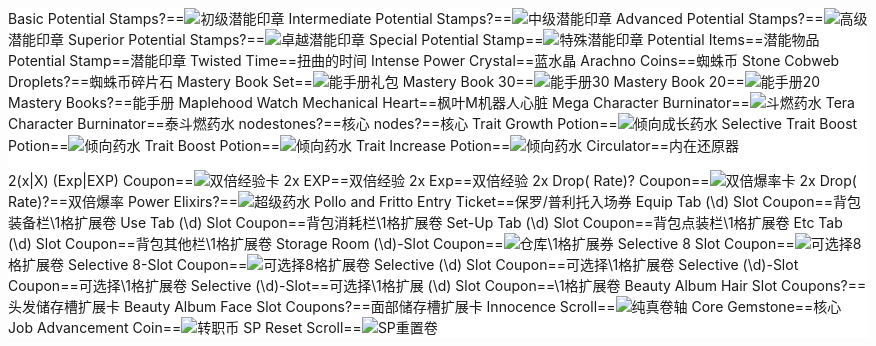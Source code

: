 Basic Potential Stamps?==<img src="upload/attach/202106/2_QW65RWN3KBGXEVV.png"><span kdclassjsq="notranslate">初级潜能印章</span>
Intermediate Potential Stamps?==<img src="upload/attach/202106/2_N6UKWCPTQU72TGQ.png"><span kdclassjsq="notranslate">中级潜能印章</span>
Advanced Potential Stamps?==<img src="upload/attach/202006/2_TZYSZP5ZUXZCCNG.png"><span kdclassjsq="notranslate">高级潜能印章</span>
Superior Potential Stamps?==<img src="upload/attach/202006/2_TZYSZP5ZUXZCCNG.png"><span kdclassjsq="notranslate">卓越潜能印章</span>
Special Potential Stamp==<img src="upload/attach/202006/2_TZYSZP5ZUXZCCNG.png"><span kdclassjsq="notranslate">特殊潜能印章</span>
Potential Items==潜能物品
Potential Stamp==潜能印章
Twisted Time==扭曲的时间
Intense Power Crystal==蓝水晶
Arachno Coins==蜘蛛币
Stone Cobweb Droplets?==蜘蛛币碎片石
Mastery Book Set==<img src="upload/attach/202106/2_RDUNNXWKW3SVA8U.png">能手册礼包
Mastery Book 30==<img src="upload/attach/202006/2_ZPRYVX6M2YFSH6V.png">能手册30
Mastery Book 20==<img src="upload/attach/202006/2_EZ57QFADU9JQVBY.png">能手册20
Mastery Books?==能手册
Maplehood Watch Mechanical Heart==枫叶M机器人心脏
Mega Character Burninator==<img src="upload/attach/202110/2_3Z89J69DRQZB9Z3.png">斗燃药水
Tera Character Burninator==泰斗燃药水
nodestones?==核心
nodes?==核心
Trait Growth Potion==<img src="upload/attach/202006/2_7JWQWGPPCBH225A.png">倾向成长药水
Selective Trait Boost Potion==<img src="upload/attach/202006/2_7JWQWGPPCBH225A.png"><span kdclassjsq="notranslate">倾向药水</span>
Trait Boost Potion==<img src="upload/attach/202006/2_7JWQWGPPCBH225A.png"><span kdclassjsq="notranslate">倾向药水</span>
Trait Increase Potion==<img src="upload/attach/202006/2_7JWQWGPPCBH225A.png"><span kdclassjsq="notranslate">倾向药水</span>
Circulator==内在还原器

2(x|X) (Exp|EXP) Coupon==<span kdclassjsq="notranslate"><img src="upload/attach/202007/2_XNUQ9B3FYJK33AR.png">双倍经验卡</span>
2x EXP==双倍经验
2x Exp==双倍经验
2x Drop( Rate)? Coupon==<img src="upload/attach/202007/2_Z8SZ6E4MH3UAB5C.png">双倍爆率卡
2x Drop( Rate)?==双倍爆率
Power Elixirs?==<img src="upload/attach/202006/2_PG775SSSWRUH8EC.png">超级药水
Pollo and Fritto Entry Ticket==保罗/普利托入场券
Equip Tab (\d) Slot Coupon==背包装备栏\1格扩展卷
Use Tab (\d) Slot Coupon==背包消耗栏\1格扩展卷
Set-Up Tab (\d) Slot Coupon==背包点装栏\1格扩展卷
Etc Tab (\d) Slot Coupon==背包其他栏\1格扩展卷
Storage Room (\d)-Slot Coupon==<img src="upload/attach/202204/2_DDN9EM9VVZFWWVS.png">仓库\1格扩展券
Selective 8 Slot Coupon==<img src="upload/attach/202006/2_YQAYC6GSBYKKQ5J.png"><span kdclassjsq="notranslate">可选择8格扩展卷</span>
Selective 8-Slot Coupon==<img src="upload/attach/202006/2_YQAYC6GSBYKKQ5J.png"><span kdclassjsq="notranslate">可选择8格扩展卷</span>
Selective (\d) Slot Coupon==可选择\1格扩展卷
Selective (\d)-Slot Coupon==可选择\1格扩展卷
Selective (\d)-Slot==可选择\1格扩展
(\d) Slot Coupon==\1格扩展卷
Beauty Album Hair Slot Coupons?==头发储存槽扩展卡
Beauty Album Face Slot Coupons?==面部储存槽扩展卡
Innocence Scroll==<img src="upload/attach/202006/2_VQKHPU39PJBS4CX.png"><span kdclassjsq="notranslate">纯真卷轴</span>
Core Gemstone==核心
Job Advancement Coin==<img src="upload/attach/202006/2_D9NM3PWGU2C732W.png"><span kdclassjsq="notranslate">转职币</span>
SP Reset Scroll==<img src="upload/attach/202011/2_7EK579UAEGT9MNR.png"><span kdclassjsq="notranslate">SP重置卷</span>